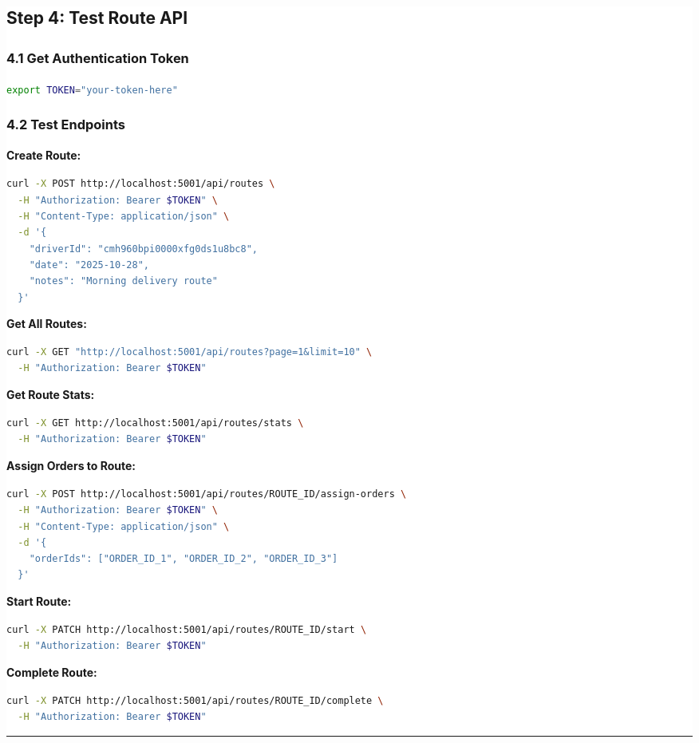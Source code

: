 
## Step 4: Test Route API

### 4.1 Get Authentication Token

```bash
export TOKEN="your-token-here"
```

### 4.2 Test Endpoints

**Create Route:**
```bash
curl -X POST http://localhost:5001/api/routes \
  -H "Authorization: Bearer $TOKEN" \
  -H "Content-Type: application/json" \
  -d '{
    "driverId": "cmh960bpi0000xfg0ds1u8bc8",
    "date": "2025-10-28",
    "notes": "Morning delivery route"
  }'
```

**Get All Routes:**
```bash
curl -X GET "http://localhost:5001/api/routes?page=1&limit=10" \
  -H "Authorization: Bearer $TOKEN"
```

**Get Route Stats:**
```bash
curl -X GET http://localhost:5001/api/routes/stats \
  -H "Authorization: Bearer $TOKEN"
```

**Assign Orders to Route:**
```bash
curl -X POST http://localhost:5001/api/routes/ROUTE_ID/assign-orders \
  -H "Authorization: Bearer $TOKEN" \
  -H "Content-Type: application/json" \
  -d '{
    "orderIds": ["ORDER_ID_1", "ORDER_ID_2", "ORDER_ID_3"]
  }'
```

**Start Route:**
```bash
curl -X PATCH http://localhost:5001/api/routes/ROUTE_ID/start \
  -H "Authorization: Bearer $TOKEN"
```

**Complete Route:**
```bash
curl -X PATCH http://localhost:5001/api/routes/ROUTE_ID/complete \
  -H "Authorization: Bearer $TOKEN"
```

---